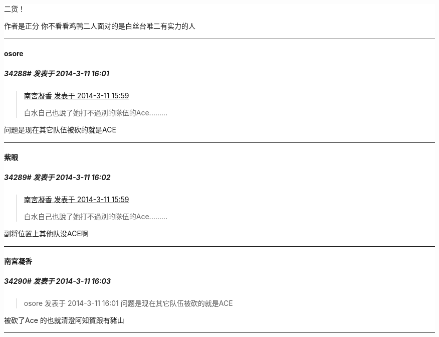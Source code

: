 二货！

作者是正分</blockquote>
你不看看鸡鸭二人面对的是白丝台唯二有实力的人







-----

####  osore  
##### 34288#       发表于 2014-3-11 16:01



<blockquote><a href="httphttps://bbs.saraba1st.com/2b/forum.php?mod=redirect&amp;goto=findpost&amp;pid=24746677&amp;ptid=821720" target="_blank">南宮凝香 发表于 2014-3-11 15:59</a>

白水自己也說了她打不過別的隊伍的Ace.........</blockquote>
问题是现在其它队伍被砍的就是ACE







-----

####  紫眼  
##### 34289#       发表于 2014-3-11 16:02



<blockquote><a href="httphttps://bbs.saraba1st.com/2b/forum.php?mod=redirect&amp;goto=findpost&amp;pid=24746677&amp;ptid=821720" target="_blank">南宮凝香 发表于 2014-3-11 15:59</a>

白水自己也說了她打不過別的隊伍的Ace.........</blockquote>
副将位置上其他队没ACE啊







-----

####  南宮凝香  
##### 34290#       发表于 2014-3-11 16:03



<blockquote>osore 发表于 2014-3-11 16:01
问题是现在其它队伍被砍的就是ACE</blockquote>
被砍了Ace 的也就清澄阿知賀跟有豬山







-----
